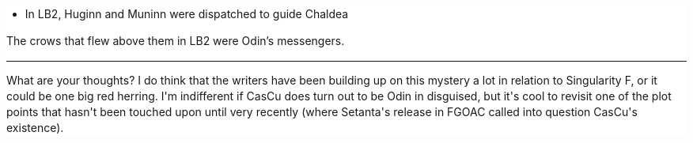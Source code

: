 + In LB2, Huginn and Muninn were dispatched to guide Chaldea

The crows that flew above them in LB2 were Odin’s messengers.

---

What are your thoughts? I do think that the writers have been building up on this mystery a lot in relation to Singularity F, or it could be one big red herring. I'm indifferent if CasCu does turn out to be Odin in disguised, but it's cool to revisit one of the plot points that hasn't been touched upon until very recently (where Setanta's release in FGOAC called into question CasCu's existence).